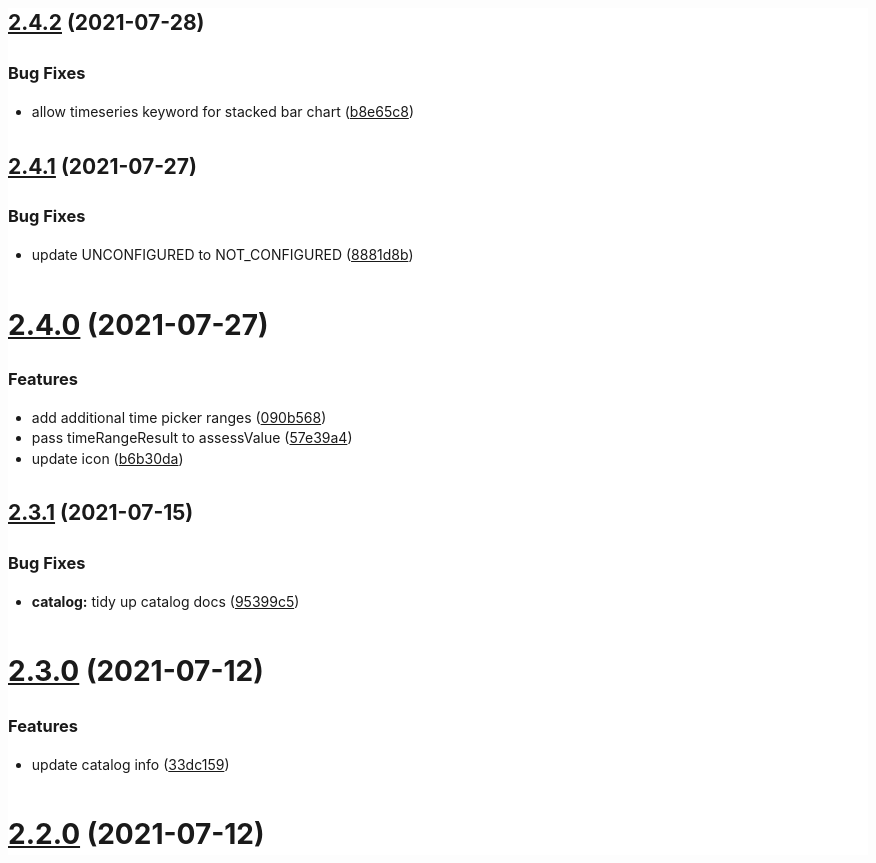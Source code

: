 ## [2.4.2](https://github.com/newrelic/nr1-status-widgets/compare/v2.4.1...v2.4.2) (2021-07-28)


### Bug Fixes

* allow timeseries keyword for stacked bar chart ([b8e65c8](https://github.com/newrelic/nr1-status-widgets/commit/b8e65c8be5d3869b21f9bc6d5d019bd638b038e7))

## [2.4.1](https://github.com/newrelic/nr1-status-widgets/compare/v2.4.0...v2.4.1) (2021-07-27)


### Bug Fixes

* update UNCONFIGURED to NOT_CONFIGURED ([8881d8b](https://github.com/newrelic/nr1-status-widgets/commit/8881d8ba7c46d065c8a264ae3557b259fc255660))

# [2.4.0](https://github.com/newrelic/nr1-status-widgets/compare/v2.3.1...v2.4.0) (2021-07-27)


### Features

* add additional time picker ranges ([090b568](https://github.com/newrelic/nr1-status-widgets/commit/090b5681f9b18b44f20c87623c42d65711a147f5))
* pass timeRangeResult to assessValue ([57e39a4](https://github.com/newrelic/nr1-status-widgets/commit/57e39a4c4351341522f272a38fc7b1e3354bf417))
* update icon ([b6b30da](https://github.com/newrelic/nr1-status-widgets/commit/b6b30da03a933089f7db21675ab2ab49b924ceb0))

## [2.3.1](https://github.com/newrelic/nr1-status-widgets/compare/v2.3.0...v2.3.1) (2021-07-15)


### Bug Fixes

* **catalog:** tidy up catalog docs ([95399c5](https://github.com/newrelic/nr1-status-widgets/commit/95399c53b97717bd2900242bb2c0655047d0a2ff))

# [2.3.0](https://github.com/newrelic/nr1-status-widgets/compare/v2.2.0...v2.3.0) (2021-07-12)


### Features

* update catalog info ([33dc159](https://github.com/newrelic/nr1-status-widgets/commit/33dc15915672c17b654372d1e83c3f596f1ed756))

# [2.2.0](https://github.com/newrelic/nr1-status-widgets/compare/v2.1.0...v2.2.0) (2021-07-12)
